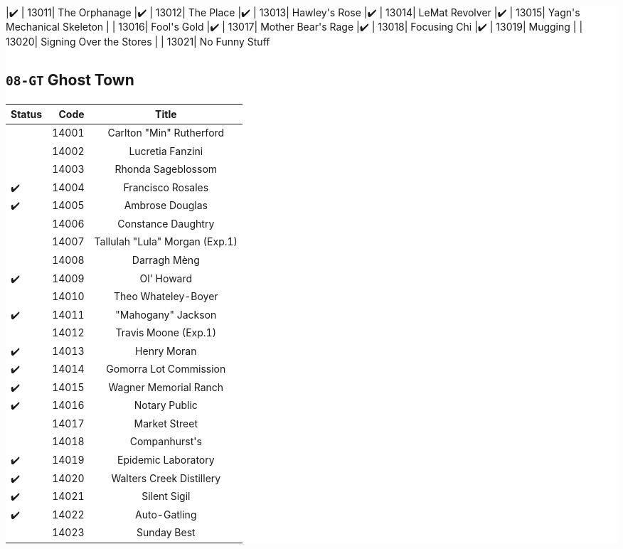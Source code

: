 |:heavy_check_mark:   | 13011| The Orphanage
|:heavy_check_mark:   | 13012| The Place
|:heavy_check_mark:   | 13013| Hawley's Rose
|:heavy_check_mark:   | 13014| LeMat Revolver
|:heavy_check_mark:   | 13015| Yagn's Mechanical Skeleton
|                     | 13016| Fool's Gold
|:heavy_check_mark:   | 13017| Mother Bear's Rage
|:heavy_check_mark:   | 13018| Focusing Chi
|:heavy_check_mark:   | 13019| Mugging
|                     | 13020| Signing Over the Stores
|                     | 13021| No Funny Stuff

## `08-GT` Ghost Town

| Status | Code | Title                    |
|--------|-----:|:------------------------:|
|                     | 14001| Carlton "Min" Rutherford
|                     | 14002| Lucretia Fanzini
|                     | 14003| Rhonda Sageblossom
|:heavy_check_mark:   | 14004| Francisco Rosales
|:heavy_check_mark:   | 14005| Ambrose Douglas
|                     | 14006| Constance Daughtry
|                     | 14007| Tallulah "Lula" Morgan (Exp.1)
|                     | 14008| Darragh Mèng
|:heavy_check_mark:   | 14009| Ol' Howard
|                     | 14010| Theo Whateley-Boyer
|:heavy_check_mark:   | 14011| "Mahogany" Jackson
|                     | 14012| Travis Moone (Exp.1)
|:heavy_check_mark:   | 14013| Henry Moran
|:heavy_check_mark:   | 14014| Gomorra Lot Commission
|:heavy_check_mark:   | 14015| Wagner Memorial Ranch
|:heavy_check_mark:   | 14016| Notary Public
|                     | 14017| Market Street
|                     | 14018| Companhurst's
|:heavy_check_mark:   | 14019| Epidemic Laboratory
|:heavy_check_mark:   | 14020| Walters Creek Distillery
|:heavy_check_mark:   | 14021| Silent Sigil
|:heavy_check_mark:   | 14022| Auto-Gatling
|                     | 14023| Sunday Best